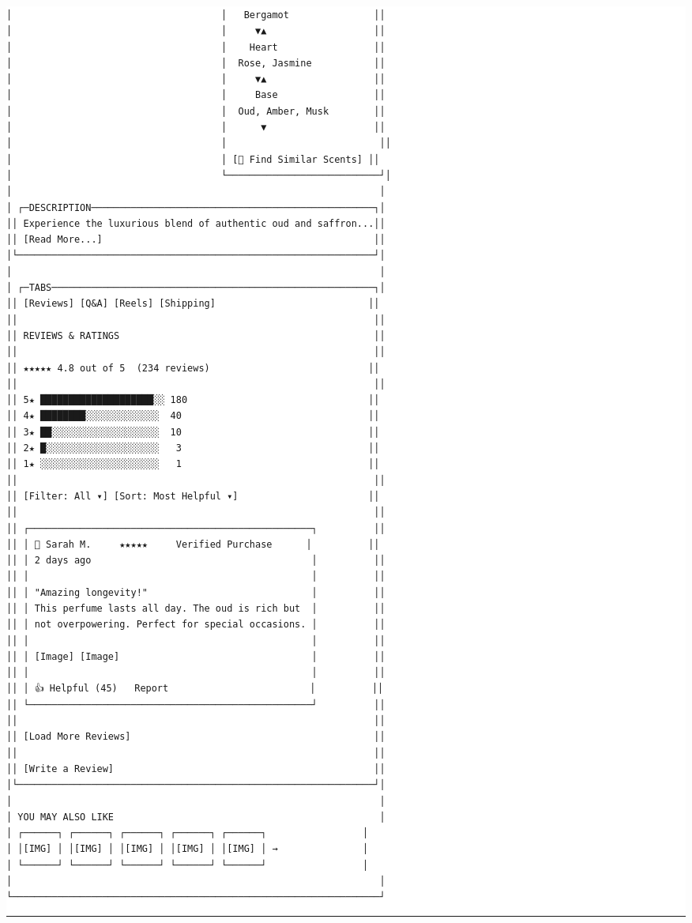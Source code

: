 ```
│                                     │   Bergamot               ││
│                                     │     ▼▲                   ││
│                                     │    Heart                 ││
│                                     │  Rose, Jasmine           ││
│                                     │     ▼▲                   ││
│                                     │     Base                 ││
│                                     │  Oud, Amber, Musk        ││
│                                     │      ▼                   ││
│                                     │                           ││
│                                     │ [🤖 Find Similar Scents] ││
│                                     └───────────────────────────┘│
│                                                                 │
│ ┌─DESCRIPTION──────────────────────────────────────────────────┐│
││ Experience the luxurious blend of authentic oud and saffron...││
││ [Read More...]                                                ││
│└───────────────────────────────────────────────────────────────┘│
│                                                                 │
│ ┌─TABS─────────────────────────────────────────────────────────┐│
││ [Reviews] [Q&A] [Reels] [Shipping]                           ││
││                                                               ││
││ REVIEWS & RATINGS                                             ││
││                                                               ││
││ ★★★★★ 4.8 out of 5  (234 reviews)                            ││
││                                                               ││
││ 5★ ████████████████████░░ 180                                ││
││ 4★ ████████░░░░░░░░░░░░░  40                                 ││
││ 3★ ██░░░░░░░░░░░░░░░░░░░  10                                 ││
││ 2★ █░░░░░░░░░░░░░░░░░░░░   3                                 ││
││ 1★ ░░░░░░░░░░░░░░░░░░░░░   1                                 ││
││                                                               ││
││ [Filter: All ▾] [Sort: Most Helpful ▾]                       ││
││                                                               ││
││ ┌──────────────────────────────────────────────────┐          ││
││ │ 👤 Sarah M.     ★★★★★     Verified Purchase      │          ││
││ │ 2 days ago                                       │          ││
││ │                                                  │          ││
││ │ "Amazing longevity!"                             │          ││
││ │ This perfume lasts all day. The oud is rich but  │          ││
││ │ not overpowering. Perfect for special occasions. │          ││
││ │                                                  │          ││
││ │ [Image] [Image]                                  │          ││
││ │                                                  │          ││
││ │ 👍 Helpful (45)   Report                         │          ││
││ └──────────────────────────────────────────────────┘          ││
││                                                               ││
││ [Load More Reviews]                                           ││
││                                                               ││
││ [Write a Review]                                              ││
│└───────────────────────────────────────────────────────────────┘│
│                                                                 │
│ YOU MAY ALSO LIKE                                               │
│ ┌──────┐ ┌──────┐ ┌──────┐ ┌──────┐ ┌──────┐                 │
│ │[IMG] │ │[IMG] │ │[IMG] │ │[IMG] │ │[IMG] │ →               │
│ └──────┘ └──────┘ └──────┘ └──────┘ └──────┘                 │
│                                                                 │
└─────────────────────────────────────────────────────────────────┘
```

---
